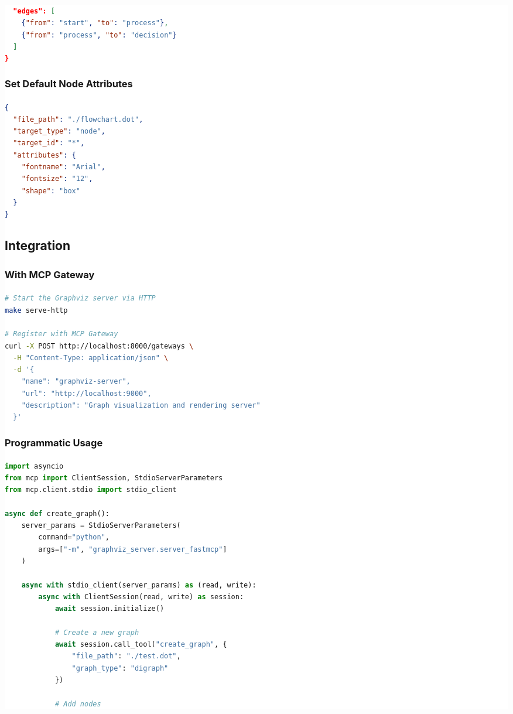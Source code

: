 ```json
  "edges": [
    {"from": "start", "to": "process"},
    {"from": "process", "to": "decision"}
  ]
}
```

### Set Default Node Attributes

```json
{
  "file_path": "./flowchart.dot",
  "target_type": "node",
  "target_id": "*",
  "attributes": {
    "fontname": "Arial",
    "fontsize": "12",
    "shape": "box"
  }
}
```

## Integration

### With MCP Gateway

```bash
# Start the Graphviz server via HTTP
make serve-http

# Register with MCP Gateway
curl -X POST http://localhost:8000/gateways \
  -H "Content-Type: application/json" \
  -d '{
    "name": "graphviz-server",
    "url": "http://localhost:9000",
    "description": "Graph visualization and rendering server"
  }'
```

### Programmatic Usage

```python
import asyncio
from mcp import ClientSession, StdioServerParameters
from mcp.client.stdio import stdio_client

async def create_graph():
    server_params = StdioServerParameters(
        command="python",
        args=["-m", "graphviz_server.server_fastmcp"]
    )

    async with stdio_client(server_params) as (read, write):
        async with ClientSession(read, write) as session:
            await session.initialize()

            # Create a new graph
            await session.call_tool("create_graph", {
                "file_path": "./test.dot",
                "graph_type": "digraph"
            })

            # Add nodes
```